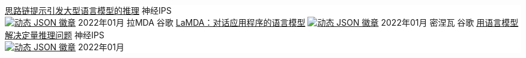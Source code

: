 <td align="left"><a href="https://arxiv.org/pdf/2201.11903.pdf" rel="nofollow"><font style="vertical-align: inherit;"><font style="vertical-align: inherit;">思路链提示引发大型语言模型的推理</font></font></a></td>
<td align="center"><font style="vertical-align: inherit;"><font style="vertical-align: inherit;">神经IPS</font></font><br><a target="_blank" rel="noopener noreferrer nofollow" href="https://camo.githubusercontent.com/4d3680a0c31eb420689e54ed1315370abda74ed05b4e9447f48a67c505e1e5f1/68747470733a2f2f696d672e736869656c64732e696f2f62616467652f64796e616d69632f6a736f6e3f75726c3d68747470732533412532462532466170692e73656d616e7469637363686f6c61722e6f7267253246677261706825324676312532467061706572253246316236653831306365306166643064643039336637383964326232373432643034376533313664352533466669656c64732533446369746174696f6e436f756e742671756572793d2532342e6369746174696f6e436f756e74266c6162656c3d6369746174696f6e"><img src="https://camo.githubusercontent.com/4d3680a0c31eb420689e54ed1315370abda74ed05b4e9447f48a67c505e1e5f1/68747470733a2f2f696d672e736869656c64732e696f2f62616467652f64796e616d69632f6a736f6e3f75726c3d68747470732533412532462532466170692e73656d616e7469637363686f6c61722e6f7267253246677261706825324676312532467061706572253246316236653831306365306166643064643039336637383964326232373432643034376533313664352533466669656c64732533446369746174696f6e436f756e742671756572793d2532342e6369746174696f6e436f756e74266c6162656c3d6369746174696f6e" alt="动态 JSON 徽章" data-canonical-src="https://img.shields.io/badge/dynamic/json?url=https%3A%2F%2Fapi.semanticscholar.org%2Fgraph%2Fv1%2Fpaper%2F1b6e810ce0afd0dd093f789d2b2742d047e316d5%3Ffields%3DcitationCount&amp;query=%24.citationCount&amp;label=citation" style="max-width: 100%;"></a></td>
</tr>
<tr>
<td align="center"><font style="vertical-align: inherit;"><font style="vertical-align: inherit;">2022年01月</font></font></td>
<td align="center"><font style="vertical-align: inherit;"><font style="vertical-align: inherit;">拉MDA</font></font></td>
<td align="center"><font style="vertical-align: inherit;"><font style="vertical-align: inherit;">谷歌</font></font></td>
<td align="left"><a href="https://arxiv.org/pdf/2201.08239.pdf" rel="nofollow"><font style="vertical-align: inherit;"><font style="vertical-align: inherit;">LaMDA：对话应用程序的语言模型</font></font></a></td>
<td align="center"><a target="_blank" rel="noopener noreferrer nofollow" href="https://camo.githubusercontent.com/8dc58a723405f4eb06547d8d7ff19a8e5186eb10af966a74e7229080e46314ef/68747470733a2f2f696d672e736869656c64732e696f2f62616467652f64796e616d69632f6a736f6e3f75726c3d68747470732533412532462532466170692e73656d616e7469637363686f6c61722e6f7267253246677261706825324676312532467061706572253246623338343864333266373239346563373038363237383937383333633430393765623464383737382533466669656c64732533446369746174696f6e436f756e742671756572793d2532342e6369746174696f6e436f756e74266c6162656c3d6369746174696f6e"><img src="https://camo.githubusercontent.com/8dc58a723405f4eb06547d8d7ff19a8e5186eb10af966a74e7229080e46314ef/68747470733a2f2f696d672e736869656c64732e696f2f62616467652f64796e616d69632f6a736f6e3f75726c3d68747470732533412532462532466170692e73656d616e7469637363686f6c61722e6f7267253246677261706825324676312532467061706572253246623338343864333266373239346563373038363237383937383333633430393765623464383737382533466669656c64732533446369746174696f6e436f756e742671756572793d2532342e6369746174696f6e436f756e74266c6162656c3d6369746174696f6e" alt="动态 JSON 徽章" data-canonical-src="https://img.shields.io/badge/dynamic/json?url=https%3A%2F%2Fapi.semanticscholar.org%2Fgraph%2Fv1%2Fpaper%2Fb3848d32f7294ec708627897833c4097eb4d8778%3Ffields%3DcitationCount&amp;query=%24.citationCount&amp;label=citation" style="max-width: 100%;"></a></td>
</tr>
<tr>
<td align="center"><font style="vertical-align: inherit;"><font style="vertical-align: inherit;">2022年01月</font></font></td>
<td align="center"><font style="vertical-align: inherit;"><font style="vertical-align: inherit;">密涅瓦</font></font></td>
<td align="center"><font style="vertical-align: inherit;"><font style="vertical-align: inherit;">谷歌</font></font></td>
<td align="left"><a href="https://arxiv.org/abs/2206.14858" rel="nofollow"><font style="vertical-align: inherit;"><font style="vertical-align: inherit;">用语言模型解决定量推理问题</font></font></a></td>
<td align="center"><font style="vertical-align: inherit;"><font style="vertical-align: inherit;">神经IPS</font></font><br> <a target="_blank" rel="noopener noreferrer nofollow" href="https://camo.githubusercontent.com/b43e2146a7b7e27738a6af74ab1b5abe421a52199b5e4690660aee924c00547c/68747470733a2f2f696d672e736869656c64732e696f2f62616467652f64796e616d69632f6a736f6e3f75726c3d68747470732533412532462532466170692e73656d616e7469637363686f6c61722e6f7267253246677261706825324676312532467061706572253246616230653364336534643432333639646535393333613362346332333737383062343163306437372533466669656c64732533446369746174696f6e436f756e742671756572793d2532342e6369746174696f6e436f756e74266c6162656c3d6369746174696f6e"><img src="https://camo.githubusercontent.com/b43e2146a7b7e27738a6af74ab1b5abe421a52199b5e4690660aee924c00547c/68747470733a2f2f696d672e736869656c64732e696f2f62616467652f64796e616d69632f6a736f6e3f75726c3d68747470732533412532462532466170692e73656d616e7469637363686f6c61722e6f7267253246677261706825324676312532467061706572253246616230653364336534643432333639646535393333613362346332333737383062343163306437372533466669656c64732533446369746174696f6e436f756e742671756572793d2532342e6369746174696f6e436f756e74266c6162656c3d6369746174696f6e" alt="动态 JSON 徽章" data-canonical-src="https://img.shields.io/badge/dynamic/json?url=https%3A%2F%2Fapi.semanticscholar.org%2Fgraph%2Fv1%2Fpaper%2Fab0e3d3e4d42369de5933a3b4c237780b41c0d77%3Ffields%3DcitationCount&amp;query=%24.citationCount&amp;label=citation" style="max-width: 100%;"></a></td>
</tr>
<tr>
<td align="center"><font style="vertical-align: inherit;"><font style="vertical-align: inherit;">2022年01月</font></font></td>